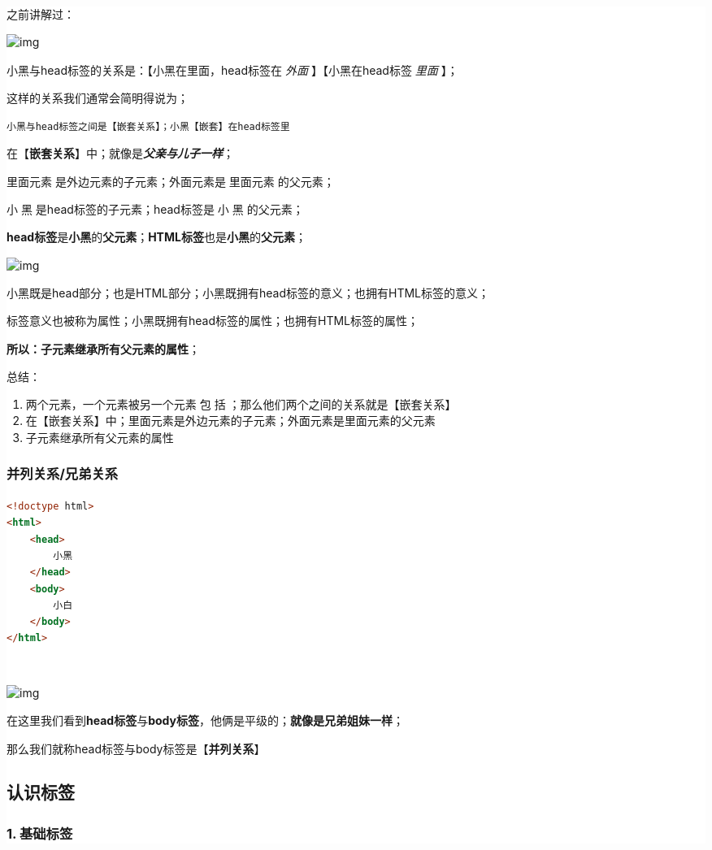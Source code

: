 之前讲解过：

![img](https://img-blog.csdnimg.cn/20190212202217671.png?x-oss-process=image/watermark,type_ZmFuZ3poZW5naGVpdGk,shadow_10,text_aHR0cHM6Ly9ibG9nLmNzZG4ubmV0L3dlaXhpbl80NDY0NzkzOQ==,size_16,color_FFFFFF,t_70)![点击并拖拽以移动](data:image/gif;base64,R0lGODlhAQABAPABAP///wAAACH5BAEKAAAALAAAAAABAAEAAAICRAEAOw==)

小黑与head标签的关系是：【小黑在里面，head标签在  *外面*  】【小黑在head标签  *里面*  】；

这样的关系我们通常会简明得说为；

`小黑与head标签之间是【嵌套关系】；小黑【嵌套】在head标签里   `

在【**嵌套关系**】中；就像是***父亲与儿子一样***；

里面元素 是外边元素的子元素；外面元素是 里面元素 的父元素；

 小    黑    是head标签的子元素；head标签是   小   黑   的父元素；

**head标签**是**小黑**的**父元素**；**HTML标签**也是**小黑**的**父元素**；

![img](https://img-blog.csdnimg.cn/20190212203747439.png?x-oss-process=image/watermark,type_ZmFuZ3poZW5naGVpdGk,shadow_10,text_aHR0cHM6Ly9ibG9nLmNzZG4ubmV0L3dlaXhpbl80NDY0NzkzOQ==,size_16,color_FFFFFF,t_70)![点击并拖拽以移动](data:image/gif;base64,R0lGODlhAQABAPABAP///wAAACH5BAEKAAAALAAAAAABAAEAAAICRAEAOw==)

小黑既是head部分；也是HTML部分；小黑既拥有head标签的意义；也拥有HTML标签的意义；

标签意义也被称为属性；小黑既拥有head标签的属性；也拥有HTML标签的属性；

**所以：子元素继承所有父元素的属性**；

总结：

1. 两个元素，一个元素被另一个元素  包  括  ；那么他们两个之间的关系就是【嵌套关系】
2.  在【嵌套关系】中；里面元素是外边元素的子元素；外面元素是里面元素的父元素
3. 子元素继承所有父元素的属性

###  并列关系/兄弟关系

```html
<!doctype html>
<html>
    <head>
        小黑
    </head>
    <body>
        小白
    </body>
</html>
```

![点击并拖拽以移动](data:image/gif;base64,R0lGODlhAQABAPABAP///wAAACH5BAEKAAAALAAAAAABAAEAAAICRAEAOw==)

![img](https://img-blog.csdnimg.cn/20190212203747439.png?x-oss-process=image/watermark,type_ZmFuZ3poZW5naGVpdGk,shadow_10,text_aHR0cHM6Ly9ibG9nLmNzZG4ubmV0L3dlaXhpbl80NDY0NzkzOQ==,size_16,color_FFFFFF,t_70)![点击并拖拽以移动](data:image/gif;base64,R0lGODlhAQABAPABAP///wAAACH5BAEKAAAALAAAAAABAAEAAAICRAEAOw==)

在这里我们看到**head标签**与**body标签**，他俩是平级的；**就像是兄弟姐妹一样**；

那么我们就称head标签与body标签是【**并列关系**】

## 认识标签

### **1.**     **基础标签**
